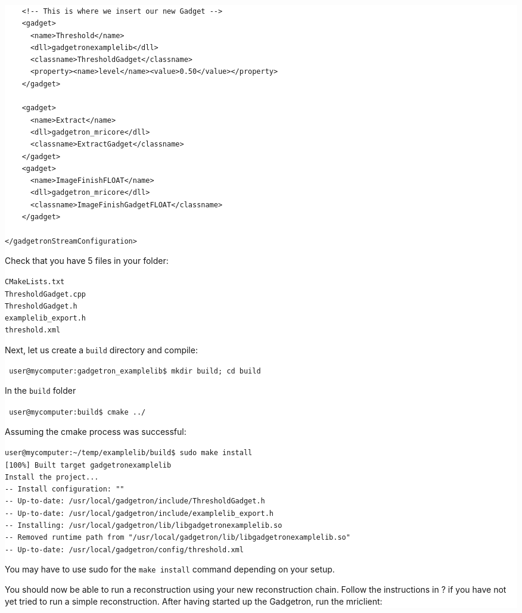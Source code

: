         <!-- This is where we insert our new Gadget -->
        <gadget>
          <name>Threshold</name>
          <dll>gadgetronexamplelib</dll>
          <classname>ThresholdGadget</classname>
          <property><name>level</name><value>0.50</value></property>
        </gadget>
    
        <gadget>
          <name>Extract</name>
          <dll>gadgetron_mricore</dll>
          <classname>ExtractGadget</classname>
        </gadget>  
        <gadget>
          <name>ImageFinishFLOAT</name>
          <dll>gadgetron_mricore</dll>
          <classname>ImageFinishGadgetFLOAT</classname>
        </gadget>
    
    </gadgetronStreamConfiguration>

Check that you have 5 files in your folder:

     
    CMakeLists.txt
    ThresholdGadget.cpp
    ThresholdGadget.h
    examplelib_export.h
    threshold.xml

Next, let us create a `build` directory and compile:

     user@mycomputer:gadgetron_examplelib$ mkdir build; cd build


In the `build` folder

     user@mycomputer:build$ cmake ../

Assuming the cmake process was successful:

    user@mycomputer:~/temp/examplelib/build$ sudo make install
    [100%] Built target gadgetronexamplelib
    Install the project...
    -- Install configuration: ""
    -- Up-to-date: /usr/local/gadgetron/include/ThresholdGadget.h
    -- Up-to-date: /usr/local/gadgetron/include/examplelib_export.h
    -- Installing: /usr/local/gadgetron/lib/libgadgetronexamplelib.so
    -- Removed runtime path from "/usr/local/gadgetron/lib/libgadgetronexamplelib.so"
    -- Up-to-date: /usr/local/gadgetron/config/threshold.xml

  
You may have to use sudo for the `make install` command depending on your setup.

You should now be able to run a reconstruction using your new reconstruction chain. Follow the instructions in ? if you have not yet tried to run a simple reconstruction. After having started up the Gadgetron, run the mriclient:
